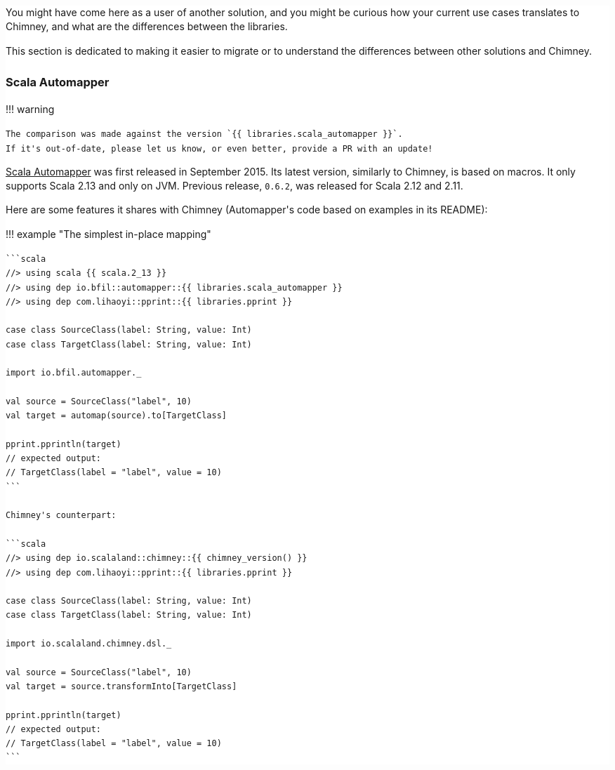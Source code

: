 You might have come here as a user of another solution, and you might be curious how your current use cases translates
to Chimney, and what are the differences between the libraries.

This section is dedicated to making it easier to migrate or to understand the differences between other solutions
and Chimney.

### Scala Automapper

!!! warning

    The comparison was made against the version `{{ libraries.scala_automapper }}`.
    If it's out-of-date, please let us know, or even better, provide a PR with an update!
    
[Scala Automapper](https://github.com/bfil/scala-automapper) was first released in September 2015. Its latest version,
similarly to Chimney, is based on macros. It only supports Scala 2.13 and only on JVM. Previous release, `0.6.2`, was
released for Scala 2.12 and 2.11.

Here are some features it shares with Chimney (Automapper's code based on examples in its README):

!!! example "The simplest in-place mapping"

    ```scala
    //> using scala {{ scala.2_13 }}
    //> using dep io.bfil::automapper::{{ libraries.scala_automapper }}
    //> using dep com.lihaoyi::pprint::{{ libraries.pprint }}

    case class SourceClass(label: String, value: Int)
    case class TargetClass(label: String, value: Int)
    
    import io.bfil.automapper._
    
    val source = SourceClass("label", 10)
    val target = automap(source).to[TargetClass]
    
    pprint.pprintln(target)
    // expected output:
    // TargetClass(label = "label", value = 10)
    ```
    
    Chimney's counterpart:
    
    ```scala
    //> using dep io.scalaland::chimney::{{ chimney_version() }}
    //> using dep com.lihaoyi::pprint::{{ libraries.pprint }}
    
    case class SourceClass(label: String, value: Int)
    case class TargetClass(label: String, value: Int)
    
    import io.scalaland.chimney.dsl._
    
    val source = SourceClass("label", 10)
    val target = source.transformInto[TargetClass]
    
    pprint.pprintln(target)
    // expected output:
    // TargetClass(label = "label", value = 10)
    ```
